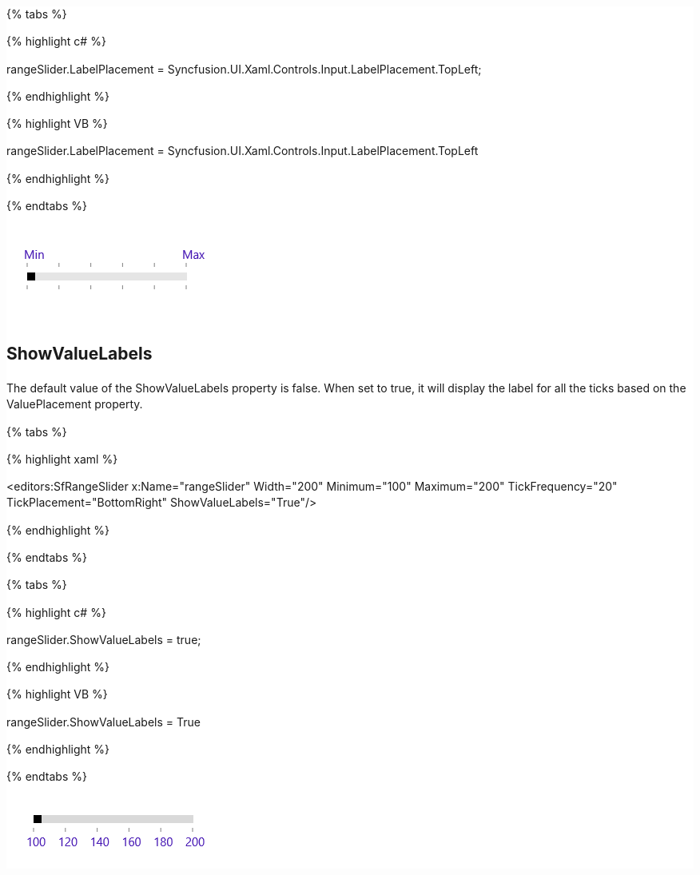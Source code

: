 {% tabs %}

{% highlight c# %}

   rangeSlider.LabelPlacement = Syncfusion.UI.Xaml.Controls.Input.LabelPlacement.TopLeft;

{% endhighlight %}

{% highlight VB %}

   rangeSlider.LabelPlacement = Syncfusion.UI.Xaml.Controls.Input.LabelPlacement.TopLeft

{% endhighlight %}

{% endtabs %}

![](Label-Support_images/Label-Support_img4.png)

## ShowValueLabels

The default value of the ShowValueLabels property is false. When set to true, it will display the label for all the ticks based on the ValuePlacement property.

{% tabs %}

{% highlight xaml %}

<editors:SfRangeSlider x:Name="rangeSlider" Width="200" Minimum="100"   Maximum="200" TickFrequency="20" TickPlacement="BottomRight" ShowValueLabels="True"/>

{% endhighlight %}

{% endtabs %}

{% tabs %}

{% highlight c# %}

   rangeSlider.ShowValueLabels = true;

{% endhighlight %}

{% highlight VB %}

  rangeSlider.ShowValueLabels = True

{% endhighlight %}

{% endtabs %}

![](Label-Support_images/Label-Support_img5.png)
